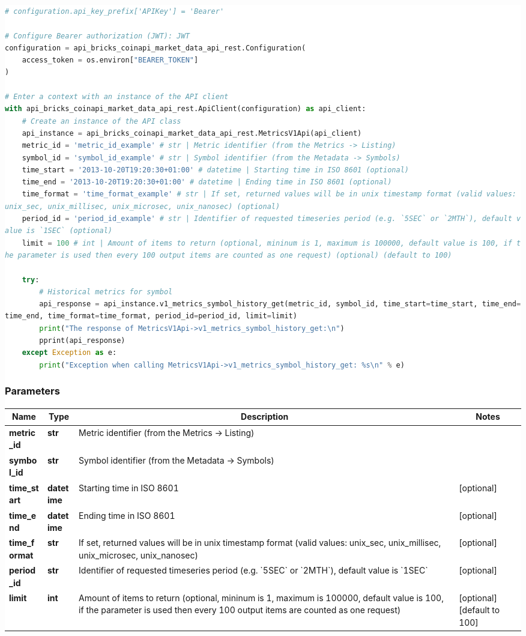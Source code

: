 ```python
# configuration.api_key_prefix['APIKey'] = 'Bearer'

# Configure Bearer authorization (JWT): JWT
configuration = api_bricks_coinapi_market_data_api_rest.Configuration(
    access_token = os.environ["BEARER_TOKEN"]
)

# Enter a context with an instance of the API client
with api_bricks_coinapi_market_data_api_rest.ApiClient(configuration) as api_client:
    # Create an instance of the API class
    api_instance = api_bricks_coinapi_market_data_api_rest.MetricsV1Api(api_client)
    metric_id = 'metric_id_example' # str | Metric identifier (from the Metrics -> Listing)
    symbol_id = 'symbol_id_example' # str | Symbol identifier (from the Metadata -> Symbols)
    time_start = '2013-10-20T19:20:30+01:00' # datetime | Starting time in ISO 8601 (optional)
    time_end = '2013-10-20T19:20:30+01:00' # datetime | Ending time in ISO 8601 (optional)
    time_format = 'time_format_example' # str | If set, returned values will be in unix timestamp format (valid values: unix_sec, unix_millisec, unix_microsec, unix_nanosec) (optional)
    period_id = 'period_id_example' # str | Identifier of requested timeseries period (e.g. `5SEC` or `2MTH`), default value is `1SEC` (optional)
    limit = 100 # int | Amount of items to return (optional, mininum is 1, maximum is 100000, default value is 100, if the parameter is used then every 100 output items are counted as one request) (optional) (default to 100)

    try:
        # Historical metrics for symbol
        api_response = api_instance.v1_metrics_symbol_history_get(metric_id, symbol_id, time_start=time_start, time_end=time_end, time_format=time_format, period_id=period_id, limit=limit)
        print("The response of MetricsV1Api->v1_metrics_symbol_history_get:\n")
        pprint(api_response)
    except Exception as e:
        print("Exception when calling MetricsV1Api->v1_metrics_symbol_history_get: %s\n" % e)
```



### Parameters


Name | Type | Description  | Notes
------------- | ------------- | ------------- | -------------
 **metric_id** | **str**| Metric identifier (from the Metrics -&gt; Listing) | 
 **symbol_id** | **str**| Symbol identifier (from the Metadata -&gt; Symbols) | 
 **time_start** | **datetime**| Starting time in ISO 8601 | [optional] 
 **time_end** | **datetime**| Ending time in ISO 8601 | [optional] 
 **time_format** | **str**| If set, returned values will be in unix timestamp format (valid values: unix_sec, unix_millisec, unix_microsec, unix_nanosec) | [optional] 
 **period_id** | **str**| Identifier of requested timeseries period (e.g. &#x60;5SEC&#x60; or &#x60;2MTH&#x60;), default value is &#x60;1SEC&#x60; | [optional] 
 **limit** | **int**| Amount of items to return (optional, mininum is 1, maximum is 100000, default value is 100, if the parameter is used then every 100 output items are counted as one request) | [optional] [default to 100]
